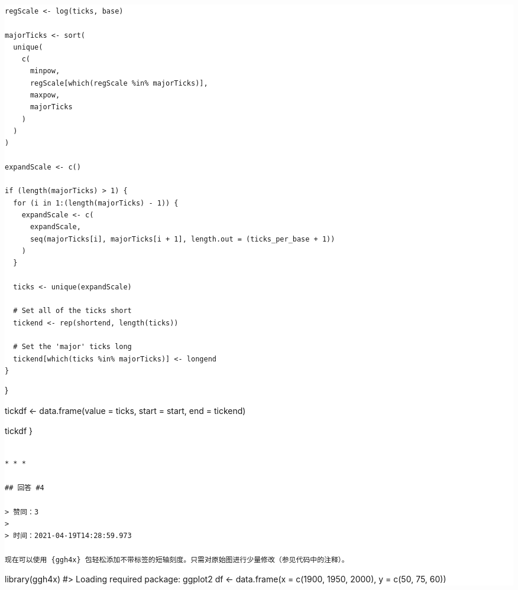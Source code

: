     regScale <- log(ticks, base)

    majorTicks <- sort(
      unique(
        c(
          minpow,
          regScale[which(regScale %in% majorTicks)],
          maxpow,
          majorTicks
        )
      )
    )

    expandScale <- c()

    if (length(majorTicks) > 1) {
      for (i in 1:(length(majorTicks) - 1)) {
        expandScale <- c(
          expandScale,
          seq(majorTicks[i], majorTicks[i + 1], length.out = (ticks_per_base + 1))
        )
      }

      ticks <- unique(expandScale)

      # Set all of the ticks short
      tickend <- rep(shortend, length(ticks))

      # Set the 'major' ticks long
      tickend[which(ticks %in% majorTicks)] <- longend
    }
  }

  tickdf <- data.frame(value = ticks, start = start, end = tickend)

  tickdf
} 
```

* * *

## 回答 #4

> 赞同：3
> 
> 时间：2021-04-19T14:28:59.973

现在可以使用 {ggh4x} 包轻松添加不带标签的短轴刻度。只需对原始图进行少量修改（参见代码中的注释）。

```
library(ggh4x)
#> Loading required package: ggplot2
df <- data.frame(x = c(1900, 1950, 2000), y = c(50, 75, 60))
